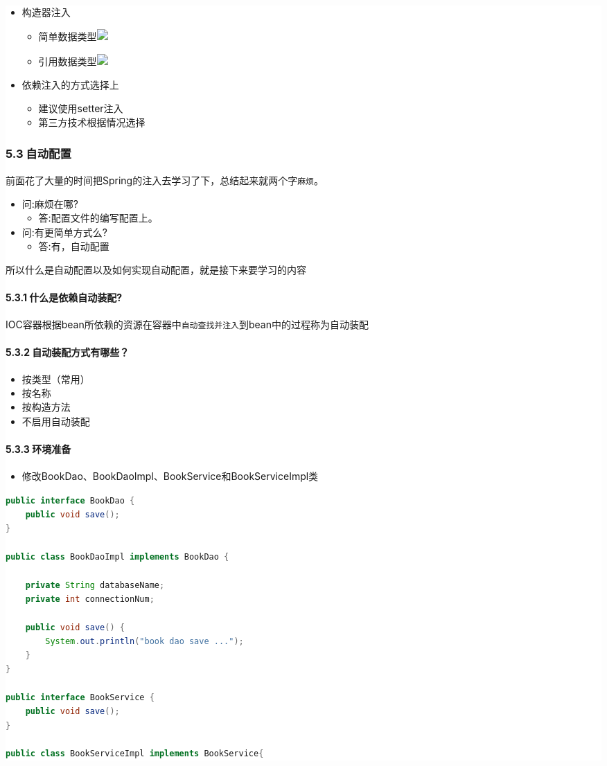 
- 构造器注入
	- 简单数据类型![](https://image-for.oss-cn-guangzhou.aliyuncs.com/for-obsidian/Java_Study/2_%E5%AD%A6%E4%B9%A0%E7%AC%94%E8%AE%B0/1_Java%E8%AF%AD%E8%A8%80%E6%A0%B8%E5%BF%83/1_Java%E5%9F%BA%E7%A1%80/1_Java%E5%A4%8D%E4%B9%A0%E7%AC%94%E8%AE%B0/image-20230922211323185.png)


	- 引用数据类型![](https://image-for.oss-cn-guangzhou.aliyuncs.com/for-obsidian/Java_Study/2_%E5%AD%A6%E4%B9%A0%E7%AC%94%E8%AE%B0/1_Java%E8%AF%AD%E8%A8%80%E6%A0%B8%E5%BF%83/1_Java%E5%9F%BA%E7%A1%80/1_Java%E5%A4%8D%E4%B9%A0%E7%AC%94%E8%AE%B0/image-20230922211329695.png)


- 依赖注入的方式选择上
    - 建议使用setter注入
    - 第三方技术根据情况选择
### 5.3 自动配置

前面花了大量的时间把Spring的注入去学习了下，总结起来就两个字`麻烦`。

- 问:麻烦在哪?
    - 答:配置文件的编写配置上。
- 问:有更简单方式么?
    - 答:有，自动配置

所以什么是自动配置以及如何实现自动配置，就是接下来要学习的内容

#### 5.3.1 什么是依赖自动装配?

IOC容器根据bean所依赖的资源在容器中`自动查找并注入`到bean中的过程称为自动装配
#### 5.3.2 自动装配方式有哪些？

- 按类型（常用）
- 按名称
- 按构造方法
- 不启用自动装配
#### 5.3.3 环境准备

- 修改BookDao、BookDaoImpl、BookService和BookServiceImpl类
```java
public interface BookDao {  
    public void save();  
}

public class BookDaoImpl implements BookDao {  
      
    private String databaseName;  
    private int connectionNum;  
      
    public void save() {  
        System.out.println("book dao save ...");  
    }  
}

public interface BookService {  
    public void save();  
}

public class BookServiceImpl implements BookService{  
